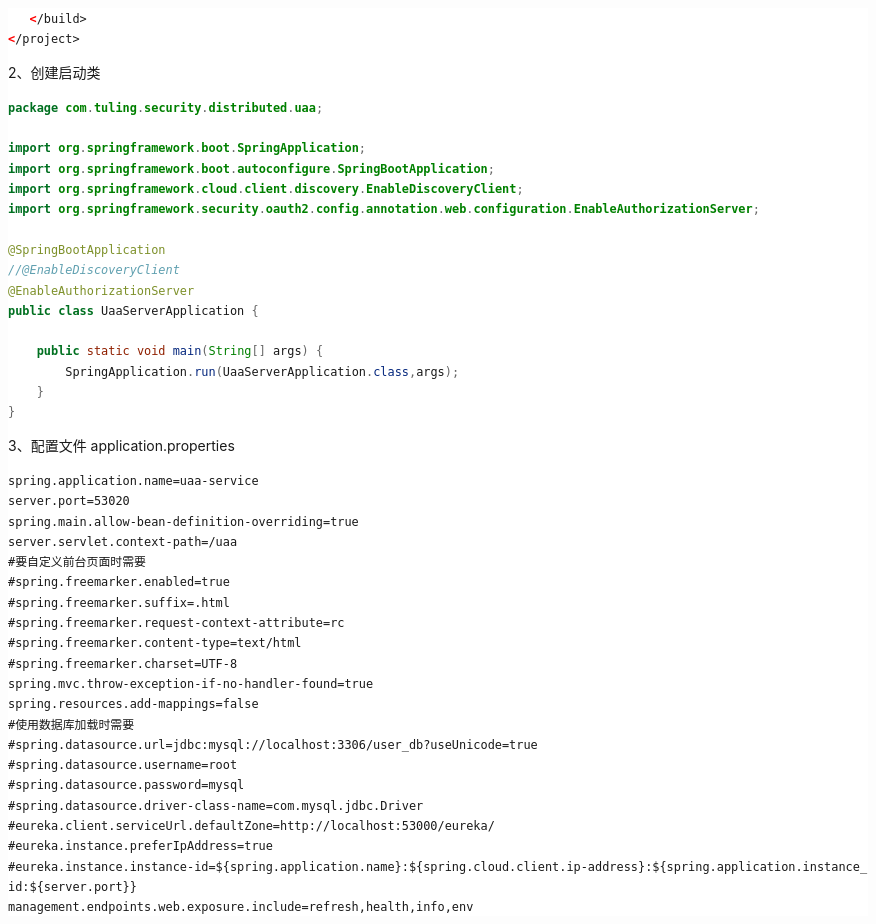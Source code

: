  ```xml
    </build>
</project>
 ```

2、创建启动类

```java
package com.tuling.security.distributed.uaa;

import org.springframework.boot.SpringApplication;
import org.springframework.boot.autoconfigure.SpringBootApplication;
import org.springframework.cloud.client.discovery.EnableDiscoveryClient;
import org.springframework.security.oauth2.config.annotation.web.configuration.EnableAuthorizationServer;

@SpringBootApplication
//@EnableDiscoveryClient
@EnableAuthorizationServer
public class UaaServerApplication {

    public static void main(String[] args) {
        SpringApplication.run(UaaServerApplication.class,args);
    }
}
```

3、配置文件 application.properties

```properties
spring.application.name=uaa‐service
server.port=53020
spring.main.allow‐bean‐definition‐overriding=true
server.servlet.context‐path=/uaa
#要自定义前台页面时需要
#spring.freemarker.enabled=true
#spring.freemarker.suffix=.html
#spring.freemarker.request‐context‐attribute=rc
#spring.freemarker.content‐type=text/html
#spring.freemarker.charset=UTF-8
spring.mvc.throw‐exception‐if‐no‐handler‐found=true
spring.resources.add‐mappings=false
#使用数据库加载时需要
#spring.datasource.url=jdbc:mysql://localhost:3306/user_db?useUnicode=true
#spring.datasource.username=root
#spring.datasource.password=mysql
#spring.datasource.driver‐class‐name=com.mysql.jdbc.Driver
#eureka.client.serviceUrl.defaultZone=http://localhost:53000/eureka/
#eureka.instance.preferIpAddress=true
#eureka.instance.instance‐id=${spring.application.name}:${spring.cloud.client.ip‐address}:${spring.application.instance_id:${server.port}}
management.endpoints.web.exposure.include=refresh,health,info,env
```
